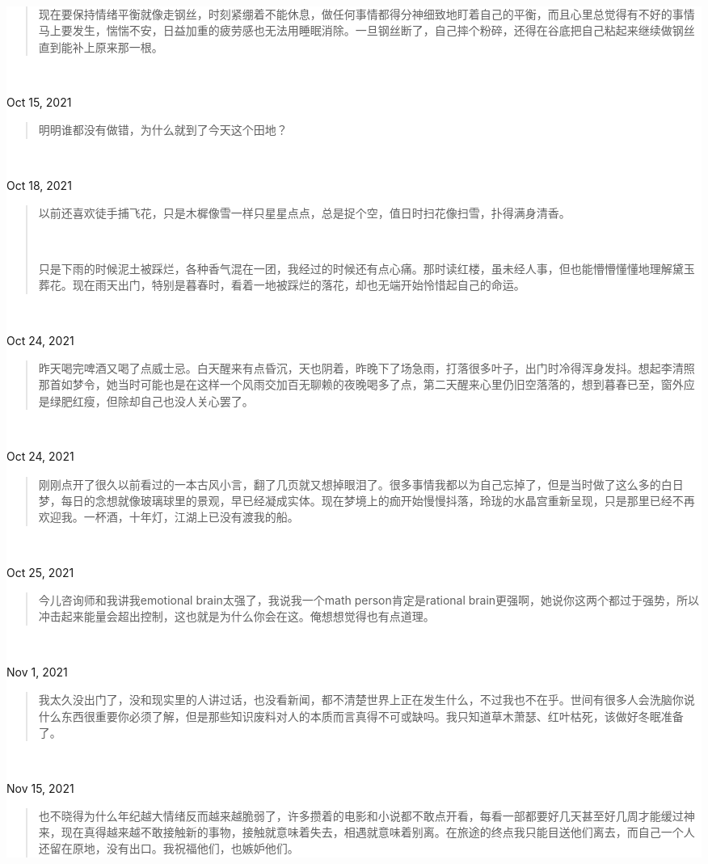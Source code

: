 > 现在要保持情绪平衡就像走钢丝，时刻紧绷着不能休息，做任何事情都得分神细致地盯着自己的平衡，而且心里总觉得有不好的事情马上要发生，惴惴不安，日益加重的疲劳感也无法用睡眠消除。一旦钢丝断了，自己摔个粉碎，还得在谷底把自己粘起来继续做钢丝直到能补上原来那一根。
>

</br>

Oct 15, 2021

> 明明谁都没有做错，为什么就到了今天这个田地？
>

</br>

Oct 18, 2021

> 以前还喜欢徒手捕飞花，只是木樨像雪一样只星星点点，总是捉个空，值日时扫花像扫雪，扑得满身清香。
>
> </br>
>
> 只是下雨的时候泥土被踩烂，各种香气混在一团，我经过的时候还有点心痛。那时读红楼，虽未经人事，但也能懵懵懂懂地理解黛玉葬花。现在雨天出门，特别是暮春时，看着一地被踩烂的落花，却也无端开始怜惜起自己的命运。

</br>

Oct 24, 2021

> 昨天喝完啤酒又喝了点威士忌。白天醒来有点昏沉，天也阴着，昨晚下了场急雨，打落很多叶子，出门时冷得浑身发抖。想起李清照那首如梦令，她当时可能也是在这样一个风雨交加百无聊赖的夜晚喝多了点，第二天醒来心里仍旧空落落的，想到暮春已至，窗外应是绿肥红瘦，但除却自己也没人关心罢了。
>

</br>

Oct 24, 2021

> 刚刚点开了很久以前看过的一本古风小言，翻了几页就又想掉眼泪了。很多事情我都以为自己忘掉了，但是当时做了这么多的白日梦，每日的念想就像玻璃球里的景观，早已经凝成实体。现在梦境上的痂开始慢慢抖落，玲珑的水晶宫重新呈现，只是那里已经不再欢迎我。一杯酒，十年灯，江湖上已没有渡我的船。
>

</br>

Oct 25, 2021

> 今儿咨询师和我讲我emotional brain太强了，我说我一个math person肯定是rational brain更强啊，她说你这两个都过于强势，所以冲击起来能量会超出控制，这也就是为什么你会在这。俺想想觉得也有点道理。
>

</br>

Nov 1, 2021

> 我太久没出门了，没和现实里的人讲过话，也没看新闻，都不清楚世界上正在发生什么，不过我也不在乎。世间有很多人会洗脑你说什么东西很重要你必须了解，但是那些知识废料对人的本质而言真得不可或缺吗。我只知道草木萧瑟、红叶枯死，该做好冬眠准备了。
>

</br>

Nov 15, 2021

> 也不晓得为什么年纪越大情绪反而越来越脆弱了，许多攒着的电影和小说都不敢点开看，每看一部都要好几天甚至好几周才能缓过神来，现在真得越来越不敢接触新的事物，接触就意味着失去，相遇就意味着别离。在旅途的终点我只能目送他们离去，而自己一个人还留在原地，没有出口。我祝福他们，也嫉妒他们。
>
